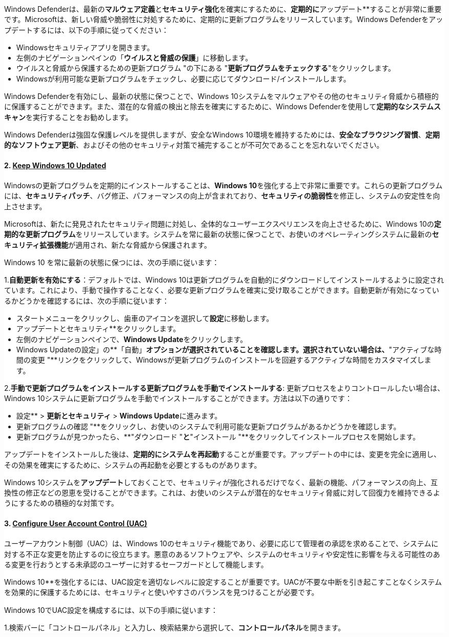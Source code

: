 Windows Defenderは、最新の**マルウェア定義**と**セキュリティ強化**を確実にするために、**定期的に**アップデート**することが非常に重要です。Microsoftは、新しい脅威や脆弱性に対処するために、定期的に更新プログラムをリリースしています。Windows Defenderをアップデートするには、以下の手順に従ってください：

- Windowsセキュリティアプリを開きます。
- 左側のナビゲーションペインの「**ウイルスと脅威の保護**」に移動します。
- ウイルスと脅威から保護するための更新プログラム "の下にある "**更新プログラムをチェックする**"をクリックします。
- Windowsが利用可能な更新プログラムをチェックし、必要に応じてダウンロード/インストールします。

Windows Defenderを有効にし、最新の状態に保つことで、Windows 10システムをマルウェアやその他のセキュリティ脅威から積極的に保護することができます。また、潜在的な脅威の検出と除去を確実にするために、Windows Defenderを使用して**定期的なシステムスキャン**を実行することをお勧めします。

Windows Defenderは強固な保護レベルを提供しますが、安全なWindows 10環境を維持するためには、**安全なブラウジング習慣**、**定期的なソフトウェア更新**、およびその他のセキュリティ対策で補完することが不可欠であることを忘れないでください。

#### 2. [**Keep Windows 10 Updated**](https://support.microsoft.com/en-us/windows/windows-update-faq-8a903416-6f45-0718-f5c7-375e92dddeb2)
Windowsの更新プログラムを定期的にインストールすることは、**Windows 10**を強化する上で非常に重要です。これらの更新プログラムには、**セキュリティパッチ**、バグ修正、パフォーマンスの向上が含まれており、**セキュリティの脆弱性**を修正し、システムの安定性を向上させます。

Microsoftは、新たに発見されたセキュリティ問題に対処し、全体的なユーザーエクスペリエンスを向上させるために、Windows 10の**定期的な更新プログラム**をリリースしています。システムを常に最新の状態に保つことで、お使いのオペレーティングシステムに最新の**セキュリティ拡張機能**が適用され、新たな脅威から保護されます。

Windows 10 を常に最新の状態に保つには、次の手順に従います：

1.**自動更新を有効にする**：デフォルトでは、Windows 10は更新プログラムを自動的にダウンロードしてインストールするように設定されています。これにより、手動で操作することなく、必要な更新プログラムを確実に受け取ることができます。自動更新が有効になっているかどうかを確認するには、次の手順に従います：
   - スタートメニューをクリックし、歯車のアイコンを選択して**設定**に移動します。
   - アップデートとセキュリティ**をクリックします。
   - 左側のナビゲーションペインで、**Windows Update**をクリックします。
   - Windows Updateの設定」の**「自動」**オプションが選択されていることを確認します。選択されていない場合は、**"アクティブな時間の変更 "**リンクをクリックして、Windowsが更新プログラムのインストールを回避するアクティブな時間をカスタマイズします。

2.**手動で更新プログラムをインストールする更新プログラムを手動でインストールする**: 更新プロセスをよりコントロールしたい場合は、Windows 10システムに更新プログラムを手動でインストールすることができます。方法は以下の通りです：
   - 設定** > **更新とセキュリティ** > **Windows Update**に進みます。
   - 更新プログラムの確認 "**をクリックし、お使いのシステムで利用可能な更新プログラムがあるかどうかを確認します。
   - 更新プログラムが見つかったら、**"ダウンロード "**と**"インストール "**をクリックしてインストールプロセスを開始します。

アップデートをインストールした後は、**定期的にシステムを再起動**することが重要です。アップデートの中には、変更を完全に適用し、その効果を確実にするために、システムの再起動を必要とするものがあります。

Windows 10システムを**アップデート**しておくことで、セキュリティが強化されるだけでなく、最新の機能、パフォーマンスの向上、互換性の修正などの恩恵を受けることができます。これは、お使いのシステムが潜在的なセキュリティ脅威に対して回復力を維持できるようにするための積極的な対策です。

#### 3. [**Configure User Account Control (UAC)**](https://docs.microsoft.com/en-us/windows/security/identity-protection/user-account-control/user-account-control-overview)
ユーザーアカウント制御（UAC）は、Windows 10のセキュリティ機能であり、必要に応じて管理者の承認を求めることで、システムに対する不正な変更を防止するのに役立ちます。悪意のあるソフトウェアや、システムのセキュリティや安定性に影響を与える可能性のある変更を行おうとする未承認のユーザーに対するセーフガードとして機能します。

Windows 10**を強化するには、UAC設定を適切なレベルに設定することが重要です。UACが不要な中断を引き起こすことなくシステムを効果的に保護するためには、セキュリティと使いやすさのバランスを見つけることが必要です。

Windows 10でUAC設定を構成するには、以下の手順に従います：

1.検索バーに「コントロールパネル」と入力し、検索結果から選択して、**コントロールパネル**を開きます。

